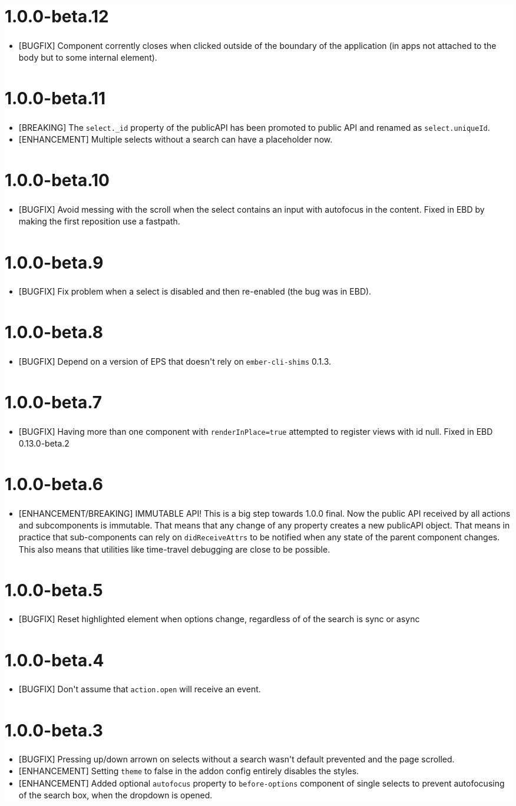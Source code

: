 # 1.0.0-beta.12
- [BUGFIX] Component corrently closes when clicked outside of the boundary of the application (in apps not attached to the body but to some internal element).

# 1.0.0-beta.11
- [BREAKING] The `select._id` property of the publicAPI has been promoted to public API and renamed as `select.uniqueId`.
- [ENHANCEMENT] Multiple selects without a search can have a placeholder now.

# 1.0.0-beta.10
- [BUGFIX] Avoid messing with the scroll when the select contains an input with autofocus in the content.
  Fixed in EBD by making the first reposition use a fastpath.

# 1.0.0-beta.9
- [BUGFIX] Fix problem when a select is disabled and then re-enabled (the bug was in EBD).

# 1.0.0-beta.8
- [BUGFIX] Depend on a version of EPS that doesn't rely on `ember-cli-shims` 0.1.3.

# 1.0.0-beta.7
- [BUGFIX] Having more than one component with `renderInPlace=true` attempted to register views with id null.
  Fixed in EBD 0.13.0-beta.2

# 1.0.0-beta.6
- [ENHANCEMENT/BREAKING] IMMUTABLE API! This is a big step towards 1.0.0 final. Now the public API
  received by all actions and subcomponents is immutable. That means that any change of any property
  creates a new publicAPI object. That means in practice that sub-components can rely on `didReceiveAttrs`
  to be notified when any state of the parent component changes.
  This also means that utilities like time-travel debugging are close to be possible.

# 1.0.0-beta.5
- [BUGFIX] Reset highlighted element when options change, regardless of of the search is sync or async

# 1.0.0-beta.4
- [BUGFIX] Don't assume that `action.open` will receive an event.

# 1.0.0-beta.3
- [BUGFIX] Pressing up/down arrown on selects without a search wasn't default prevented and the page scrolled.
- [ENHANCEMENT] Setting `theme` to false in the addon config entirely disables the styles.
- [ENHANCEMENT] Added optional `autofocus` property to `before-options` component of single selects
  to prevent autofocusing of the search box, when the dropdown is opened.
